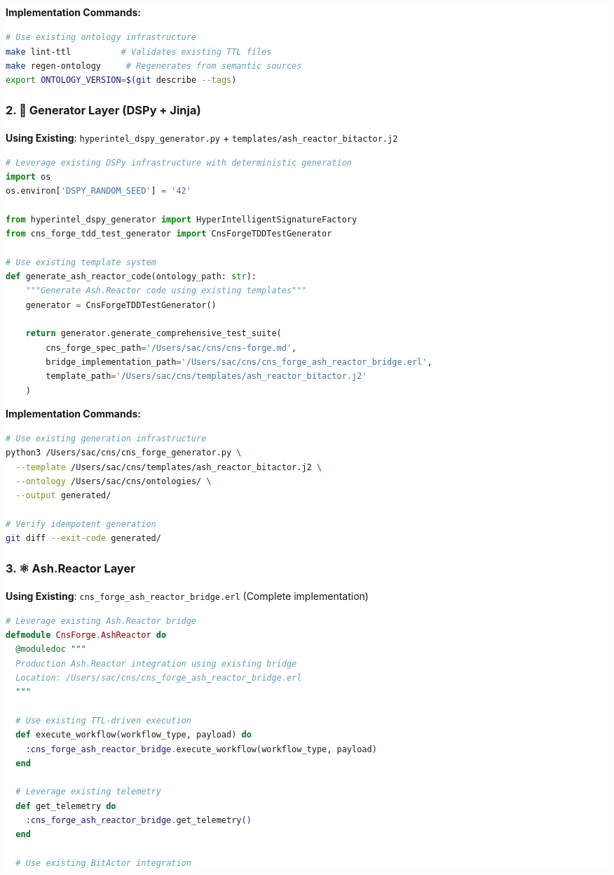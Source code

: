 **Implementation Commands:**
```bash
# Use existing ontology infrastructure
make lint-ttl          # Validates existing TTL files
make regen-ontology     # Regenerates from semantic sources
export ONTOLOGY_VERSION=$(git describe --tags)
```

### 2. 🔄 Generator Layer (DSPy + Jinja)

**Using Existing**: `hyperintel_dspy_generator.py` + `templates/ash_reactor_bitactor.j2`

```python
# Leverage existing DSPy infrastructure with deterministic generation
import os
os.environ['DSPY_RANDOM_SEED'] = '42'

from hyperintel_dspy_generator import HyperIntelligentSignatureFactory
from cns_forge_tdd_test_generator import CnsForgeTDDTestGenerator

# Use existing template system
def generate_ash_reactor_code(ontology_path: str):
    """Generate Ash.Reactor code using existing templates"""
    generator = CnsForgeTDDTestGenerator()
    
    return generator.generate_comprehensive_test_suite(
        cns_forge_spec_path='/Users/sac/cns/cns-forge.md',
        bridge_implementation_path='/Users/sac/cns/cns_forge_ash_reactor_bridge.erl',
        template_path='/Users/sac/cns/templates/ash_reactor_bitactor.j2'
    )
```

**Implementation Commands:**
```bash
# Use existing generation infrastructure
python3 /Users/sac/cns/cns_forge_generator.py \
  --template /Users/sac/cns/templates/ash_reactor_bitactor.j2 \
  --ontology /Users/sac/cns/ontologies/ \
  --output generated/

# Verify idempotent generation
git diff --exit-code generated/
```

### 3. ⚛️ Ash.Reactor Layer

**Using Existing**: `cns_forge_ash_reactor_bridge.erl` (Complete implementation)

```elixir
# Leverage existing Ash.Reactor bridge
defmodule CnsForge.AshReactor do
  @moduledoc """
  Production Ash.Reactor integration using existing bridge
  Location: /Users/sac/cns/cns_forge_ash_reactor_bridge.erl
  """
  
  # Use existing TTL-driven execution
  def execute_workflow(workflow_type, payload) do
    :cns_forge_ash_reactor_bridge.execute_workflow(workflow_type, payload)
  end
  
  # Leverage existing telemetry
  def get_telemetry do
    :cns_forge_ash_reactor_bridge.get_telemetry()
  end
  
  # Use existing BitActor integration
```